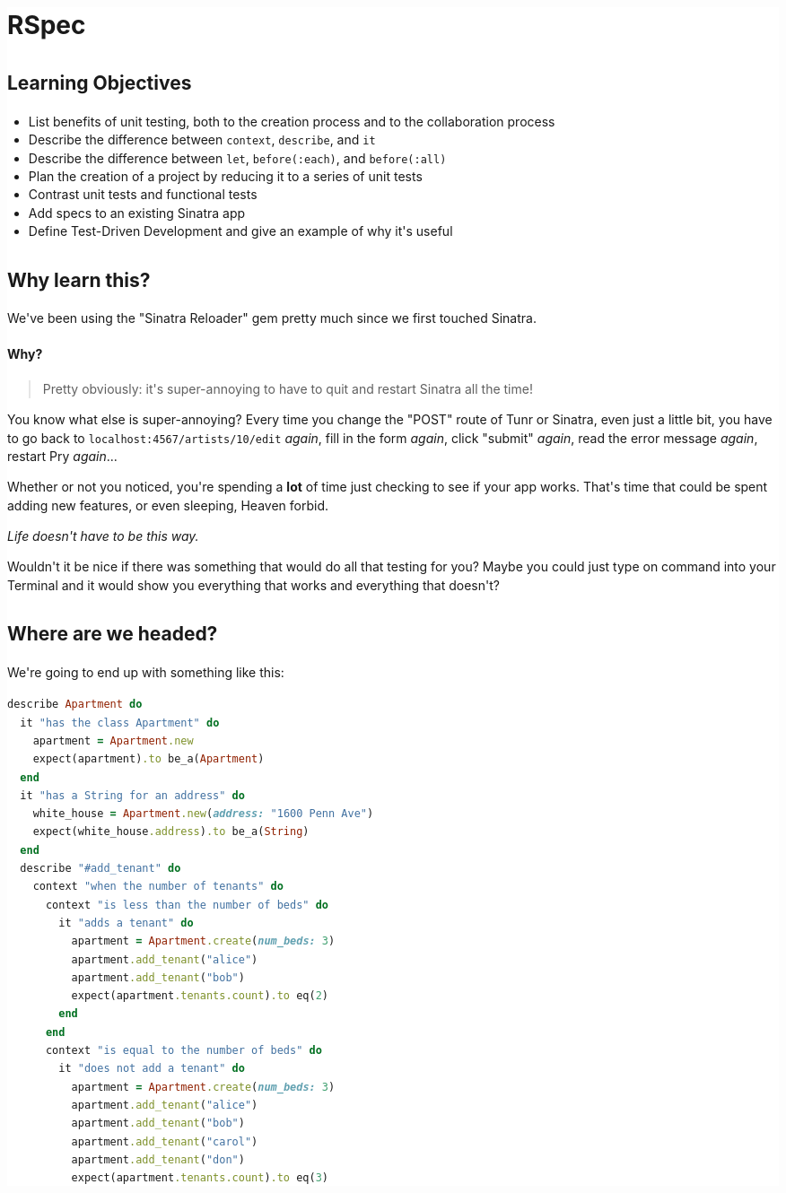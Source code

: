 # RSpec

## Learning Objectives
- List benefits of unit testing, both to the creation process and to the collaboration process
- Describe the difference between `context`, `describe`, and `it`
- Describe the difference between `let`, `before(:each)`, and `before(:all)`
- Plan the creation of a project by reducing it to a series of unit tests
- Contrast unit tests and functional tests
- Add specs to an existing Sinatra app
- Define Test-Driven Development and give an example of why it's useful

## Why learn this?

We've been using the "Sinatra Reloader" gem pretty much since we first touched Sinatra.

#### Why?

> Pretty obviously: it's super-annoying to have to quit and restart Sinatra all the time!

You know what else is super-annoying? Every time you change the "POST" route of Tunr or Sinatra, even just a little bit, you have to go back to `localhost:4567/artists/10/edit` *again*, fill in the form *again*, click "submit" *again*, read the error message *again*, restart Pry *again*...

Whether or not you noticed, you're spending a **lot** of time just checking to see if your app works. That's time that could be spent adding new features, or even sleeping, Heaven forbid.

*Life doesn't have to be this way.*

Wouldn't it be nice if there was something that would do all that testing for you? Maybe you could just type on command into your Terminal and it would show you everything that works and everything that doesn't?

## Where are we headed?

We're going to end up with something like this:

```rb
describe Apartment do
  it "has the class Apartment" do
    apartment = Apartment.new
    expect(apartment).to be_a(Apartment)
  end
  it "has a String for an address" do
    white_house = Apartment.new(address: "1600 Penn Ave")
    expect(white_house.address).to be_a(String)
  end
  describe "#add_tenant" do
    context "when the number of tenants" do
      context "is less than the number of beds" do
        it "adds a tenant" do
          apartment = Apartment.create(num_beds: 3)
          apartment.add_tenant("alice")
          apartment.add_tenant("bob")
          expect(apartment.tenants.count).to eq(2)
        end
      end
      context "is equal to the number of beds" do
        it "does not add a tenant" do
          apartment = Apartment.create(num_beds: 3)
          apartment.add_tenant("alice")
          apartment.add_tenant("bob")
          apartment.add_tenant("carol")
          apartment.add_tenant("don")
          expect(apartment.tenants.count).to eq(3)
```